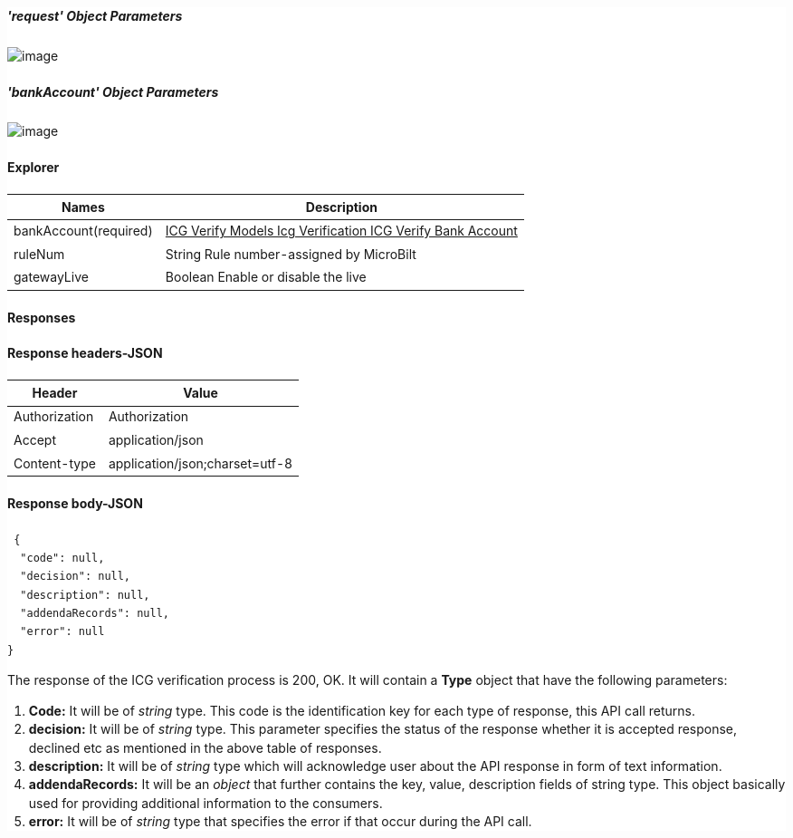 ##### 'request' Object Parameters
![image](https://user-images.githubusercontent.com/110983629/185380812-6612f04c-39d8-4d0d-9d9b-63ed3eee0c69.png)
##### 'bankAccount' Object Parameters
![image](https://user-images.githubusercontent.com/110983629/185381223-722ea2c6-fe07-4fcf-821a-b0d83ec477e9.png)


#### Explorer 

|Names|Description|
|-----|-----------|
|bankAccount(required)|[ICG Verify Models Icg Verification ICG Verify Bank Account](https://developers.icheckdev.com/Verify/#/http/models/structures/icg-verify-models-icg-verification-icg-verify-bank-account)
|ruleNum|String Rule number-assigned by MicroBilt|
|gatewayLive|Boolean Enable or disable the live|


#### Responses 

#### Response headers-JSON

|Header|Value|
|------|-----|
|Authorization|Authorization|
|Accept|application/json|
|Content-type|application/json;charset=utf-8|

#### Response body-JSON

```markdown
 {
  "code": null,
  "decision": null,
  "description": null,
  "addendaRecords": null,
  "error": null
}
```

The response of the ICG verification process is 200, OK. It will contain a **Type** object that have the following parameters:
  1. **Code:** It will be of _string_ type. This code is the identification key for each type of response, this API call returns.
  2. **decision:** It will be of _string_ type. This parameter specifies the status of the response whether it is accepted response, declined etc as mentioned in the above table of responses. 
  4. **description:** It will be of _string_ type which will acknowledge user about the API response in form of text information. 
  5. **addendaRecords:** It will be an _object_ that further contains the key, value, description fields of string type. This object basically used for providing additional information to the consumers.
  6. **error:** It will be of _string_ type that specifies the error if that occur during the API call. 
  